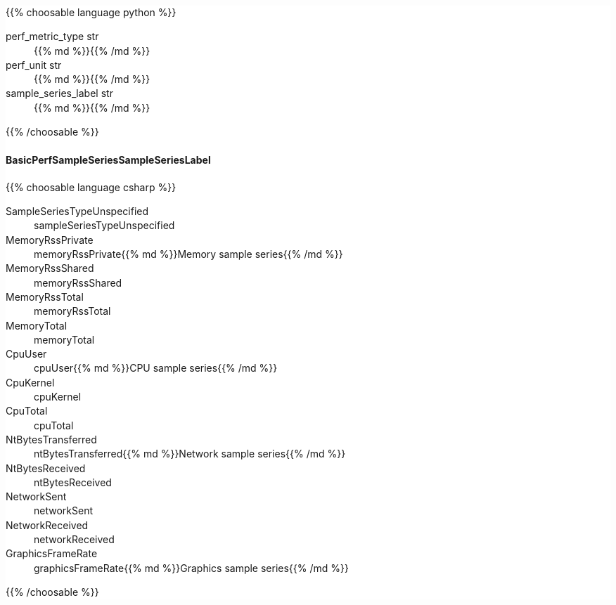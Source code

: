 {{% choosable language python %}}
<dl class="resources-properties"><dt class="property-required"
            title="Required">
        <span id="perf_metric_type_python">
<a href="#perf_metric_type_python" style="color: inherit; text-decoration: inherit;">perf_<wbr>metric_<wbr>type</a>
</span>
        <span class="property-indicator"></span>
        <span class="property-type">str</span>
    </dt>
    <dd>{{% md %}}{{% /md %}}</dd><dt class="property-required"
            title="Required">
        <span id="perf_unit_python">
<a href="#perf_unit_python" style="color: inherit; text-decoration: inherit;">perf_<wbr>unit</a>
</span>
        <span class="property-indicator"></span>
        <span class="property-type">str</span>
    </dt>
    <dd>{{% md %}}{{% /md %}}</dd><dt class="property-required"
            title="Required">
        <span id="sample_series_label_python">
<a href="#sample_series_label_python" style="color: inherit; text-decoration: inherit;">sample_<wbr>series_<wbr>label</a>
</span>
        <span class="property-indicator"></span>
        <span class="property-type">str</span>
    </dt>
    <dd>{{% md %}}{{% /md %}}</dd></dl>
{{% /choosable %}}

<h4 id="basicperfsampleseriessampleserieslabel">Basic<wbr>Perf<wbr>Sample<wbr>Series<wbr>Sample<wbr>Series<wbr>Label</h4>

{{% choosable language csharp %}}
<dl class="tabular"><dt>Sample<wbr>Series<wbr>Type<wbr>Unspecified</dt>
    <dd>sampleSeriesTypeUnspecified</dd><dt>Memory<wbr>Rss<wbr>Private</dt>
    <dd>memoryRssPrivate{{% md %}}Memory sample series{{% /md %}}</dd><dt>Memory<wbr>Rss<wbr>Shared</dt>
    <dd>memoryRssShared</dd><dt>Memory<wbr>Rss<wbr>Total</dt>
    <dd>memoryRssTotal</dd><dt>Memory<wbr>Total</dt>
    <dd>memoryTotal</dd><dt>Cpu<wbr>User</dt>
    <dd>cpuUser{{% md %}}CPU sample series{{% /md %}}</dd><dt>Cpu<wbr>Kernel</dt>
    <dd>cpuKernel</dd><dt>Cpu<wbr>Total</dt>
    <dd>cpuTotal</dd><dt>Nt<wbr>Bytes<wbr>Transferred</dt>
    <dd>ntBytesTransferred{{% md %}}Network sample series{{% /md %}}</dd><dt>Nt<wbr>Bytes<wbr>Received</dt>
    <dd>ntBytesReceived</dd><dt>Network<wbr>Sent</dt>
    <dd>networkSent</dd><dt>Network<wbr>Received</dt>
    <dd>networkReceived</dd><dt>Graphics<wbr>Frame<wbr>Rate</dt>
    <dd>graphicsFrameRate{{% md %}}Graphics sample series{{% /md %}}</dd></dl>
{{% /choosable %}}

